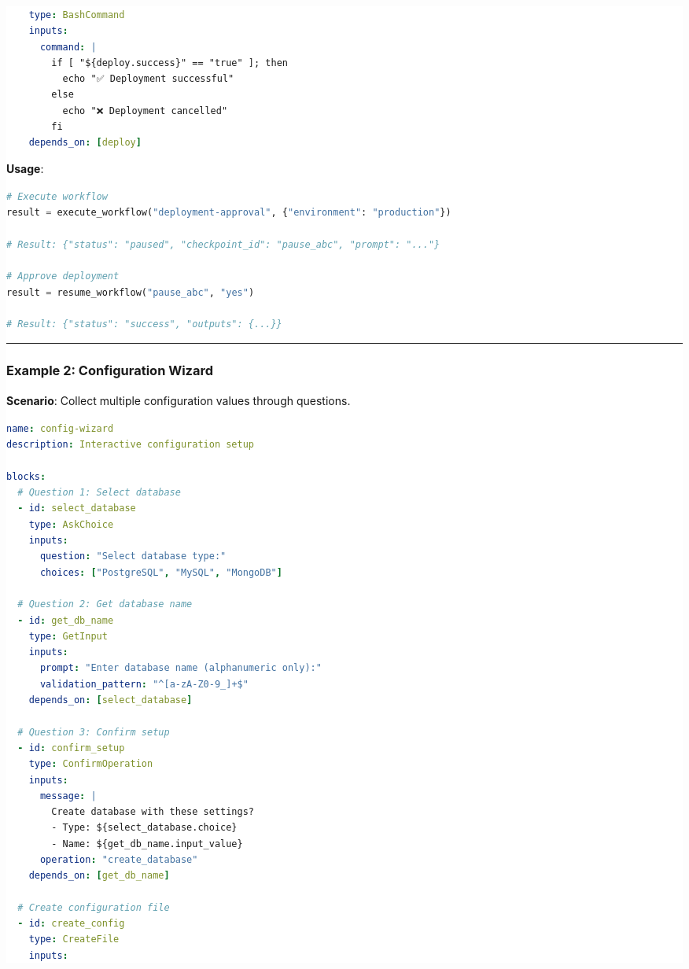 ```yaml
    type: BashCommand
    inputs:
      command: |
        if [ "${deploy.success}" == "true" ]; then
          echo "✅ Deployment successful"
        else
          echo "❌ Deployment cancelled"
        fi
    depends_on: [deploy]
```

**Usage**:
```python
# Execute workflow
result = execute_workflow("deployment-approval", {"environment": "production"})

# Result: {"status": "paused", "checkpoint_id": "pause_abc", "prompt": "..."}

# Approve deployment
result = resume_workflow("pause_abc", "yes")

# Result: {"status": "success", "outputs": {...}}
```

---

### Example 2: Configuration Wizard

**Scenario**: Collect multiple configuration values through questions.

```yaml
name: config-wizard
description: Interactive configuration setup

blocks:
  # Question 1: Select database
  - id: select_database
    type: AskChoice
    inputs:
      question: "Select database type:"
      choices: ["PostgreSQL", "MySQL", "MongoDB"]

  # Question 2: Get database name
  - id: get_db_name
    type: GetInput
    inputs:
      prompt: "Enter database name (alphanumeric only):"
      validation_pattern: "^[a-zA-Z0-9_]+$"
    depends_on: [select_database]

  # Question 3: Confirm setup
  - id: confirm_setup
    type: ConfirmOperation
    inputs:
      message: |
        Create database with these settings?
        - Type: ${select_database.choice}
        - Name: ${get_db_name.input_value}
      operation: "create_database"
    depends_on: [get_db_name]

  # Create configuration file
  - id: create_config
    type: CreateFile
    inputs:
```